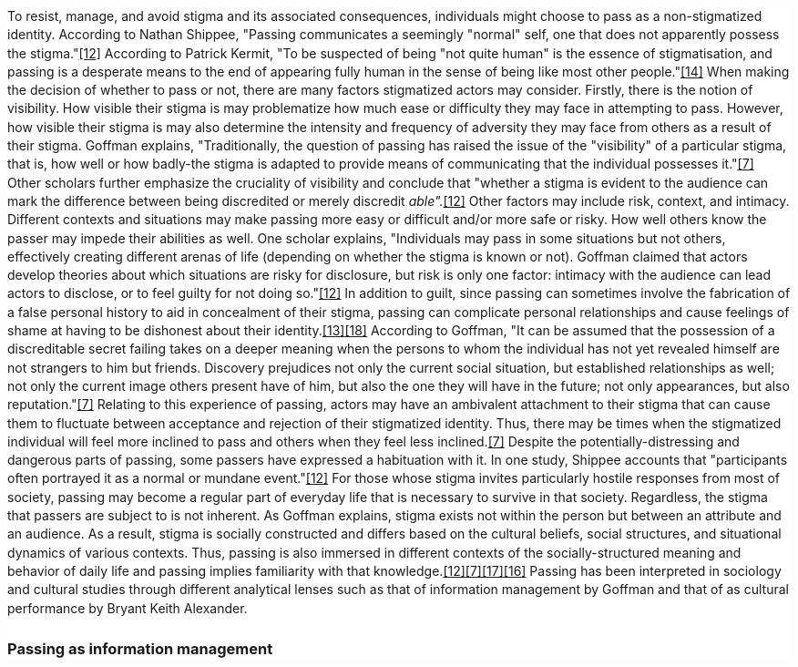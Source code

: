 To resist, manage, and avoid stigma and its associated consequences, individuals might choose to pass as a non-stigmatized identity. According to Nathan Shippee, "Passing communicates a seemingly "normal" self, one that does not apparently possess the stigma."[[12]](https://en.wikipedia.org/wiki/<#cite_note-:7-12>) According to Patrick Kermit, "To be suspected of being "not quite human" is the essence of stigmatisation, and passing is a desperate means to the end of appearing fully human in the sense of being like most other people."[[14]](https://en.wikipedia.org/wiki/<#cite_note-:10-14>)
When making the decision of whether to pass or not, there are many factors stigmatized actors may consider. Firstly, there is the notion of visibility. How visible their stigma is may problematize how much ease or difficulty they may face in attempting to pass. However, how visible their stigma is may also determine the intensity and frequency of adversity they may face from others as a result of their stigma. Goffman explains, "Traditionally, the question of passing has raised the issue of the "visibility" of a particular stigma, that is, how well or how badly-the stigma is adapted to provide means of communicating that the individual possesses it."[[7]](https://en.wikipedia.org/wiki/<#cite_note-:9-7>) Other scholars further emphasize the cruciality of visibility and conclude that "whether a stigma is evident to the audience can mark the difference between being discredited or merely discredit _able"._[[12]](https://en.wikipedia.org/wiki/<#cite_note-:7-12>)
Other factors may include risk, context, and intimacy. Different contexts and situations may make passing more easy or difficult and/or more safe or risky. How well others know the passer may impede their abilities as well. One scholar explains, "Individuals may pass in some situations but not others, effectively creating different arenas of life (depending on whether the stigma is known or not). Goffman claimed that actors develop theories about which situations are risky for disclosure, but risk is only one factor: intimacy with the audience can lead actors to disclose, or to feel guilty for not doing so."[[12]](https://en.wikipedia.org/wiki/<#cite_note-:7-12>) In addition to guilt, since passing can sometimes involve the fabrication of a false personal history to aid in concealment of their stigma, passing can complicate personal relationships and cause feelings of shame at having to be dishonest about their identity.[[13]](https://en.wikipedia.org/wiki/<#cite_note-:8-13>)[[18]](https://en.wikipedia.org/wiki/<#cite_note-:13-18>) According to Goffman, "It can be assumed that the possession of a discreditable secret failing takes on a deeper meaning when the persons to whom the individual has not yet revealed himself are not strangers to him but friends. Discovery prejudices not only the current social situation, but established relationships as well; not only the current image others present have of him, but also the one they will have in the future; not only appearances, but also reputation."[[7]](https://en.wikipedia.org/wiki/<#cite_note-:9-7>) Relating to this experience of passing, actors may have an ambivalent attachment to their stigma that can cause them to fluctuate between acceptance and rejection of their stigmatized identity. Thus, there may be times when the stigmatized individual will feel more inclined to pass and others when they feel less inclined.[[7]](https://en.wikipedia.org/wiki/<#cite_note-:9-7>)
Despite the potentially-distressing and dangerous parts of passing, some passers have expressed a habituation with it. In one study, Shippee accounts that "participants often portrayed it as a normal or mundane event."[[12]](https://en.wikipedia.org/wiki/<#cite_note-:7-12>) For those whose stigma invites particularly hostile responses from most of society, passing may become a regular part of everyday life that is necessary to survive in that society. 
Regardless, the stigma that passers are subject to is not inherent. As Goffman explains, stigma exists not within the person but between an attribute and an audience. As a result, stigma is socially constructed and differs based on the cultural beliefs, social structures, and situational dynamics of various contexts. Thus, passing is also immersed in different contexts of the socially-structured meaning and behavior of daily life and passing implies familiarity with that knowledge.[[12]](https://en.wikipedia.org/wiki/<#cite_note-:7-12>)[[7]](https://en.wikipedia.org/wiki/<#cite_note-:9-7>)[[17]](https://en.wikipedia.org/wiki/<#cite_note-:12-17>)[[16]](https://en.wikipedia.org/wiki/<#cite_note-:11-16>)
Passing has been interpreted in sociology and cultural studies through different analytical lenses such as that of information management by Goffman and that of as cultural performance by Bryant Keith Alexander. 
### Passing as information management